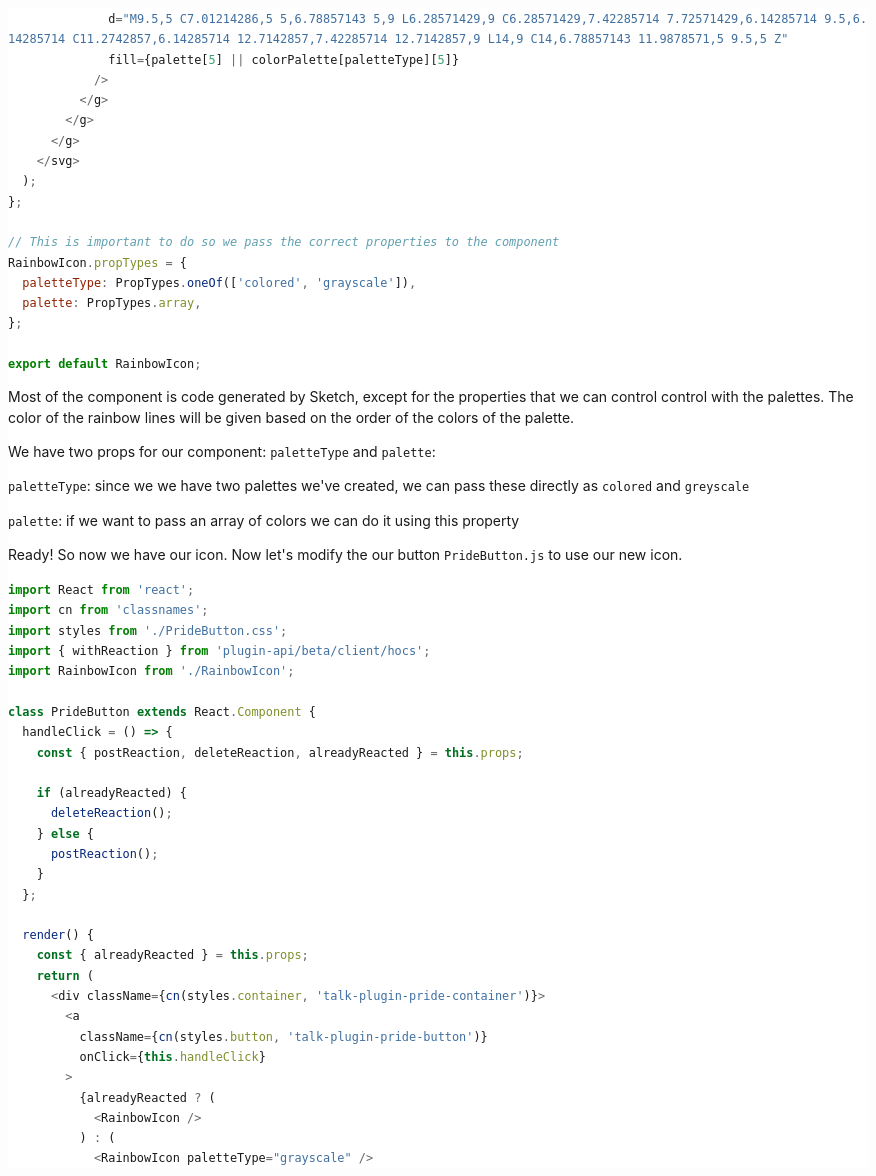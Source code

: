 ```js
              d="M9.5,5 C7.01214286,5 5,6.78857143 5,9 L6.28571429,9 C6.28571429,7.42285714 7.72571429,6.14285714 9.5,6.14285714 C11.2742857,6.14285714 12.7142857,7.42285714 12.7142857,9 L14,9 C14,6.78857143 11.9878571,5 9.5,5 Z"
              fill={palette[5] || colorPalette[paletteType][5]}
            />
          </g>
        </g>
      </g>
    </svg>
  );
};

// This is important to do so we pass the correct properties to the component
RainbowIcon.propTypes = {
  paletteType: PropTypes.oneOf(['colored', 'grayscale']),
  palette: PropTypes.array,
};

export default RainbowIcon;
````

Most of the component is code generated by Sketch, except for the properties that we can control control with the palettes. The color of the rainbow lines will be given based on the order of the colors of the palette.

We have two props for our component: `paletteType` and `palette`:

`paletteType`: since we we have two palettes we've created, we can pass these directly as `colored` and `greyscale`

`palette`: if we want to pass an array of colors we can do it using this property

Ready! So now we have our icon. Now let's modify the our button `PrideButton.js` to use our new icon.


```js
import React from 'react';
import cn from 'classnames';
import styles from './PrideButton.css';
import { withReaction } from 'plugin-api/beta/client/hocs';
import RainbowIcon from './RainbowIcon';

class PrideButton extends React.Component {
  handleClick = () => {
    const { postReaction, deleteReaction, alreadyReacted } = this.props;

    if (alreadyReacted) {
      deleteReaction();
    } else {
      postReaction();
    }
  };

  render() {
    const { alreadyReacted } = this.props;
    return (
      <div className={cn(styles.container, 'talk-plugin-pride-container')}>
        <a
          className={cn(styles.button, 'talk-plugin-pride-button')}
          onClick={this.handleClick}
        >
          {alreadyReacted ? (
            <RainbowIcon />
          ) : (
            <RainbowIcon paletteType="grayscale" />
```